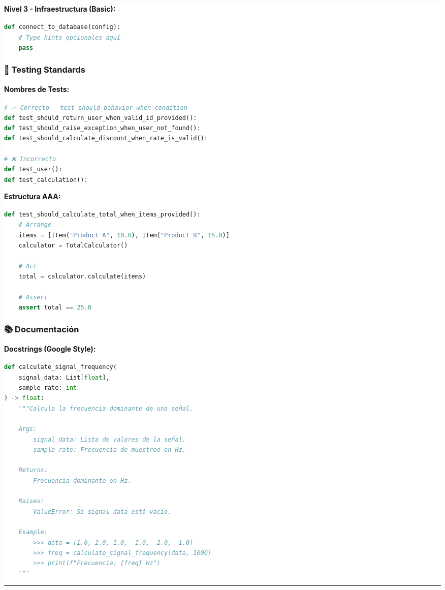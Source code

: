 **Nivel 3 - Infraestructura (Basic):**
```python
def connect_to_database(config):
    # Type hints opcionales aquí
    pass
```

### 🧪 Testing Standards

**Nombres de Tests:**
```python
# ✅ Correcto - test_should_behavior_when_condition
def test_should_return_user_when_valid_id_provided():
def test_should_raise_exception_when_user_not_found():
def test_should_calculate_discount_when_rate_is_valid():

# ❌ Incorrecto
def test_user():
def test_calculation():
```

**Estructura AAA:**
```python
def test_should_calculate_total_when_items_provided():
    # Arrange
    items = [Item("Product A", 10.0), Item("Product B", 15.0)]
    calculator = TotalCalculator()

    # Act
    total = calculator.calculate(items)

    # Assert
    assert total == 25.0
```

### 📚 Documentación

**Docstrings (Google Style):**
```python
def calculate_signal_frequency(
    signal_data: List[float],
    sample_rate: int
) -> float:
    """Calcula la frecuencia dominante de una señal.

    Args:
        signal_data: Lista de valores de la señal.
        sample_rate: Frecuencia de muestreo en Hz.

    Returns:
        Frecuencia dominante en Hz.

    Raises:
        ValueError: Si signal_data está vacío.

    Example:
        >>> data = [1.0, 2.0, 1.0, -1.0, -2.0, -1.0]
        >>> freq = calculate_signal_frequency(data, 1000)
        >>> print(f"Frecuencia: {freq} Hz")
    """
```

---